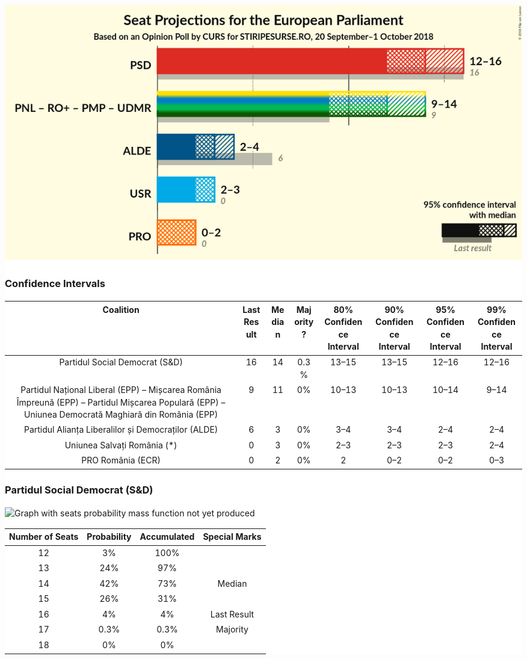![Graph with coalitions seats not yet produced](2018-10-01-CURS-coalitions-seats.png "Coalitions Seats")

### Confidence Intervals

| Coalition | Last Result | Median | Majority? | 80% Confidence Interval | 90% Confidence Interval | 95% Confidence Interval | 99% Confidence Interval |
|:---------:|:-----------:|:------:|:---------:|:-----------------------:|:-----------------------:|:-----------------------:|:-----------------------:|
| Partidul Social Democrat (S&D) | 16 | 14 | 0.3% | 13–15 | 13–15 | 12–16 | 12–16 |
| Partidul Național Liberal (EPP) – Mișcarea România Împreună (EPP) – Partidul Mișcarea Populară (EPP) – Uniunea Democrată Maghiară din România (EPP) | 9 | 11 | 0% | 10–13 | 10–13 | 10–14 | 9–14 |
| Partidul Alianța Liberalilor și Democraților (ALDE) | 6 | 3 | 0% | 3–4 | 3–4 | 2–4 | 2–4 |
| Uniunea Salvați România (*) | 0 | 3 | 0% | 2–3 | 2–3 | 2–3 | 2–4 |
| PRO România (ECR) | 0 | 2 | 0% | 2 | 0–2 | 0–2 | 0–3 |

### Partidul Social Democrat (S&D)

![Graph with seats probability mass function not yet produced](2018-10-01-CURS-coalitions-seats-pmf-psd.png "Seats Probability Mass Function")

| Number of Seats | Probability | Accumulated | Special Marks |
|:---------------:|:-----------:|:-----------:|:-------------:|
| 12 | 3% | 100% |  |
| 13 | 24% | 97% |  |
| 14 | 42% | 73% | Median |
| 15 | 26% | 31% |  |
| 16 | 4% | 4% | Last Result |
| 17 | 0.3% | 0.3% | Majority |
| 18 | 0% | 0% |  |
